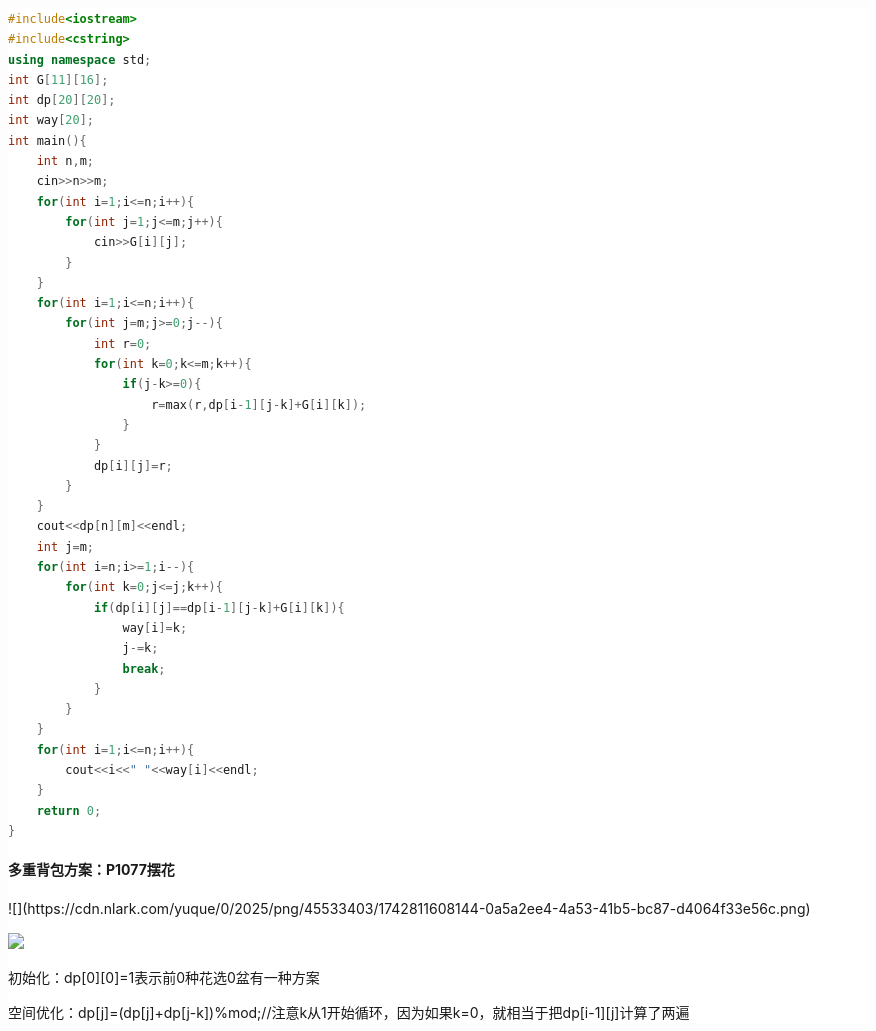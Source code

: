 ```cpp
#include<iostream>
#include<cstring>
using namespace std;
int G[11][16];
int dp[20][20];
int way[20];
int main(){
    int n,m;
    cin>>n>>m;
    for(int i=1;i<=n;i++){
        for(int j=1;j<=m;j++){
            cin>>G[i][j];
        }
    }
    for(int i=1;i<=n;i++){
        for(int j=m;j>=0;j--){
            int r=0;
            for(int k=0;k<=m;k++){
                if(j-k>=0){
                    r=max(r,dp[i-1][j-k]+G[i][k]);
                }
            }
            dp[i][j]=r;
        }
    }
    cout<<dp[n][m]<<endl;
    int j=m;
    for(int i=n;i>=1;i--){
        for(int k=0;j<=j;k++){
            if(dp[i][j]==dp[i-1][j-k]+G[i][k]){
                way[i]=k;
                j-=k;
                break;
            }
        }
    }
    for(int i=1;i<=n;i++){
        cout<<i<<" "<<way[i]<<endl;
    }
    return 0;
}
```

<h4 id="3f8bd584">多重背包方案：P1077摆花</h4>
![](https://cdn.nlark.com/yuque/0/2025/png/45533403/1742811608144-0a5a2ee4-4a53-41b5-bc87-d4064f33e56c.png)

![](https://cdn.nlark.com/yuque/0/2025/png/45533403/1742811608333-b1cf352e-301c-4783-b37c-495b79572c6c.png)

初始化：dp[0][0]=1表示前0种花选0盆有一种方案 

空间优化：dp[j]=(dp[j]+dp[j-k])%mod;//注意k从1开始循环，因为如果k=0，就相当于把dp[i-1][j]计算了两遍
